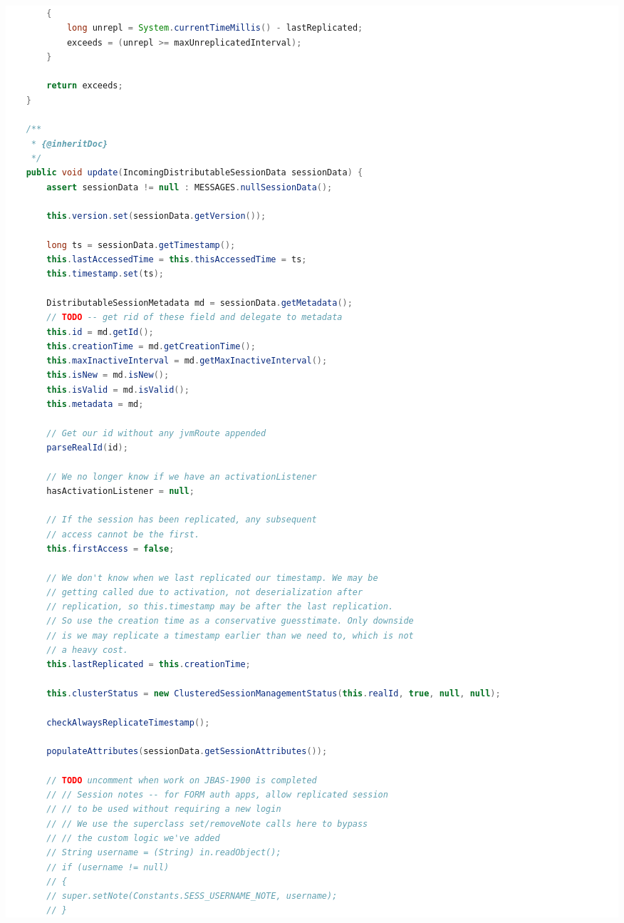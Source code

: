 ```java
        {
            long unrepl = System.currentTimeMillis() - lastReplicated;
            exceeds = (unrepl >= maxUnreplicatedInterval);
        }

        return exceeds;
    }

    /**
     * {@inheritDoc}
     */
    public void update(IncomingDistributableSessionData sessionData) {
        assert sessionData != null : MESSAGES.nullSessionData();

        this.version.set(sessionData.getVersion());

        long ts = sessionData.getTimestamp();
        this.lastAccessedTime = this.thisAccessedTime = ts;
        this.timestamp.set(ts);

        DistributableSessionMetadata md = sessionData.getMetadata();
        // TODO -- get rid of these field and delegate to metadata
        this.id = md.getId();
        this.creationTime = md.getCreationTime();
        this.maxInactiveInterval = md.getMaxInactiveInterval();
        this.isNew = md.isNew();
        this.isValid = md.isValid();
        this.metadata = md;

        // Get our id without any jvmRoute appended
        parseRealId(id);

        // We no longer know if we have an activationListener
        hasActivationListener = null;

        // If the session has been replicated, any subsequent
        // access cannot be the first.
        this.firstAccess = false;

        // We don't know when we last replicated our timestamp. We may be
        // getting called due to activation, not deserialization after
        // replication, so this.timestamp may be after the last replication.
        // So use the creation time as a conservative guesstimate. Only downside
        // is we may replicate a timestamp earlier than we need to, which is not
        // a heavy cost.
        this.lastReplicated = this.creationTime;

        this.clusterStatus = new ClusteredSessionManagementStatus(this.realId, true, null, null);

        checkAlwaysReplicateTimestamp();

        populateAttributes(sessionData.getSessionAttributes());

        // TODO uncomment when work on JBAS-1900 is completed
        // // Session notes -- for FORM auth apps, allow replicated session
        // // to be used without requiring a new login
        // // We use the superclass set/removeNote calls here to bypass
        // // the custom logic we've added
        // String username = (String) in.readObject();
        // if (username != null)
        // {
        // super.setNote(Constants.SESS_USERNAME_NOTE, username);
        // }
```